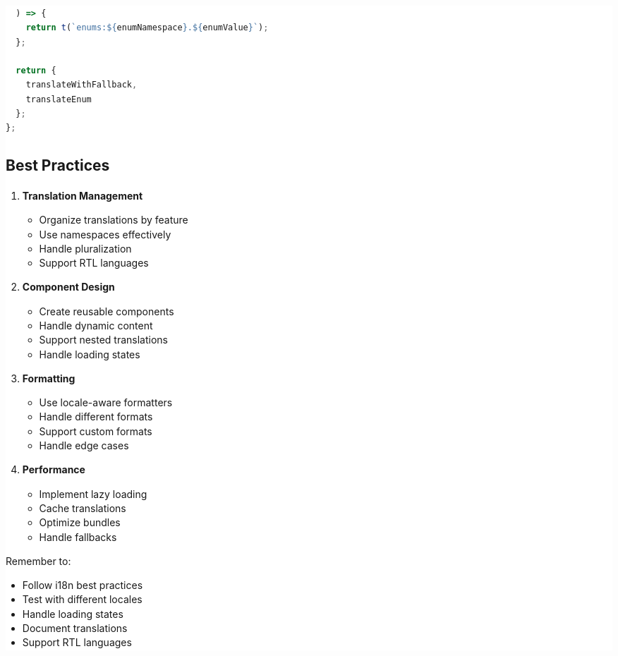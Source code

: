 ```typescript
  ) => {
    return t(`enums:${enumNamespace}.${enumValue}`);
  };

  return {
    translateWithFallback,
    translateEnum
  };
};
```

## Best Practices

1. **Translation Management**
   - Organize translations by feature
   - Use namespaces effectively
   - Handle pluralization
   - Support RTL languages

2. **Component Design**
   - Create reusable components
   - Handle dynamic content
   - Support nested translations
   - Handle loading states

3. **Formatting**
   - Use locale-aware formatters
   - Handle different formats
   - Support custom formats
   - Handle edge cases

4. **Performance**
   - Implement lazy loading
   - Cache translations
   - Optimize bundles
   - Handle fallbacks

Remember to:
- Follow i18n best practices
- Test with different locales
- Handle loading states
- Document translations
- Support RTL languages
